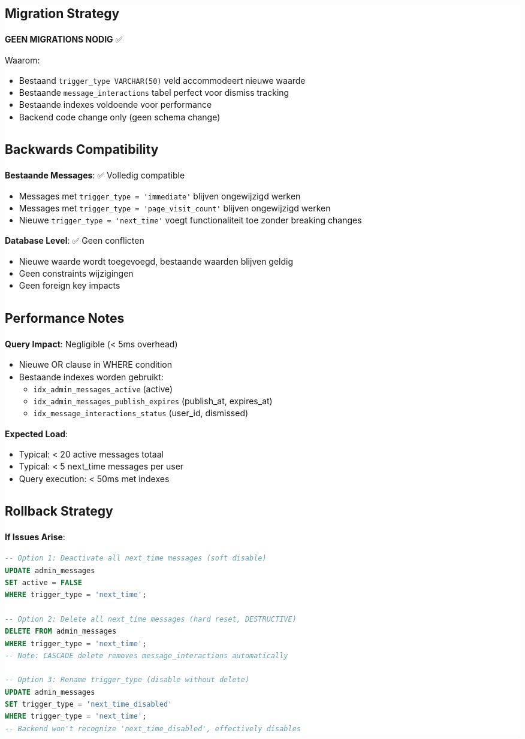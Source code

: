 ## Migration Strategy

**GEEN MIGRATIONS NODIG** ✅

Waarom:
- Bestaand `trigger_type VARCHAR(50)` veld accommodeert nieuwe waarde
- Bestaande `message_interactions` tabel perfect voor dismiss tracking
- Bestaande indexes voldoende voor performance
- Backend code change only (geen schema change)

## Backwards Compatibility

**Bestaande Messages**: ✅ Volledig compatible
- Messages met `trigger_type = 'immediate'` blijven ongewijzigd werken
- Messages met `trigger_type = 'page_visit_count'` blijven ongewijzigd werken
- Nieuwe `trigger_type = 'next_time'` voegt functionaliteit toe zonder breaking changes

**Database Level**: ✅ Geen conflicten
- Nieuwe waarde wordt toegevoegd, bestaande waarden blijven geldig
- Geen constraints wijzigingen
- Geen foreign key impacts

## Performance Notes

**Query Impact**: Negligible (< 5ms overhead)
- Nieuwe OR clause in WHERE condition
- Bestaande indexes worden gebruikt:
  - `idx_admin_messages_active` (active)
  - `idx_admin_messages_publish_expires` (publish_at, expires_at)
  - `idx_message_interactions_status` (user_id, dismissed)

**Expected Load**:
- Typical: < 20 active messages totaal
- Typical: < 5 next_time messages per user
- Query execution: < 50ms met indexes

## Rollback Strategy

**If Issues Arise**:
```sql
-- Option 1: Deactivate all next_time messages (soft disable)
UPDATE admin_messages
SET active = FALSE
WHERE trigger_type = 'next_time';

-- Option 2: Delete all next_time messages (hard reset, DESTRUCTIVE)
DELETE FROM admin_messages
WHERE trigger_type = 'next_time';
-- Note: CASCADE delete removes message_interactions automatically

-- Option 3: Rename trigger_type (disable without delete)
UPDATE admin_messages
SET trigger_type = 'next_time_disabled'
WHERE trigger_type = 'next_time';
-- Backend won't recognize 'next_time_disabled', effectively disables
```
